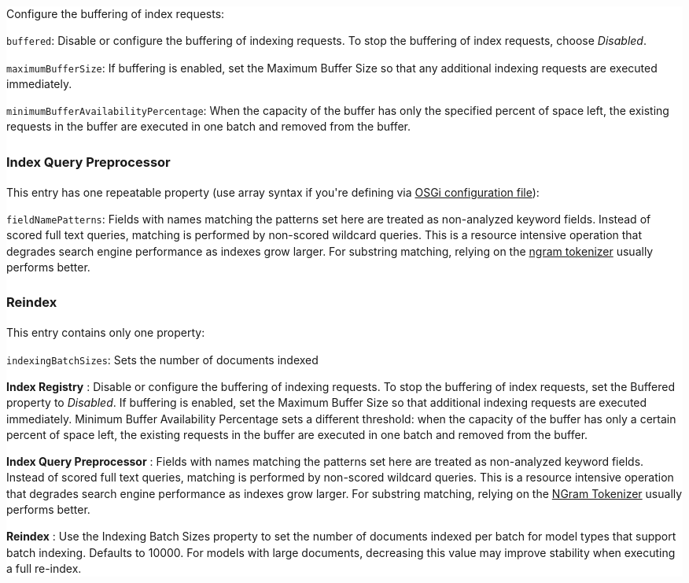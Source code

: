 Configure the buffering of index requests:

`buffered`: Disable or configure the buffering of indexing requests. To stop
the buffering of index requests, choose *Disabled*. 

`maximumBufferSize`: If buffering is
enabled, set the Maximum Buffer Size so that any additional indexing
requests are executed immediately. 

`minimumBufferAvailabilityPercentage`: When the capacity of the buffer has
only the specified percent of space left, the existing requests in the
buffer are executed in one batch and removed from the buffer.

### Index Query Preprocessor

This entry has one repeatable property (use array syntax if you're defining via 
[OSGi configuration file](/documentation/user/-/knowledge_base/7-2/creating-configuration-files)):

`fieldNamePatterns`: Fields with names matching the patterns set here are
treated as non-analyzed keyword fields. Instead of scored full text queries,
matching is performed by non-scored wildcard queries. This is a resource
intensive operation that degrades search engine performance as indexes grow
larger. For substring matching, relying on the 
[ngram tokenizer](https://www.elastic.co/guide/en/elasticsearch/reference/6.1/analysis-ngram-tokenizer.html)
usually performs better.

### Reindex

This entry contains only one property:

`indexingBatchSizes`: Sets the number of documents indexed

**Index Registry**
: Disable or configure the buffering of indexing requests. To stop the buffering
of index requests, set the Buffered property to *Disabled*. If buffering is
enabled, set the Maximum Buffer Size so that additional indexing requests are
executed immediately. Minimum Buffer Availability Percentage sets a different
threshold: when the capacity of the buffer has only a certain percent of space
left, the existing requests in the buffer are executed in one batch and removed
from the buffer.

**Index Query Preprocessor**
: Fields with names matching the patterns set here are treated as non-analyzed
keyword fields. Instead of scored full text queries, matching is performed by
non-scored wildcard queries. This is a resource intensive operation that
degrades search engine performance as indexes grow larger. For substring
matching, relying on the
[NGram Tokenizer](https://www.elastic.co/guide/en/elasticsearch/reference/6.1/analysis-ngram-tokenizer.html) 
usually performs better.

**Reindex**
: Use the Indexing Batch Sizes property to set the number of documents indexed
per batch for model types that support batch indexing. Defaults to 10000. For
models with large documents, decreasing this value may improve stability when
executing a full re-index.
